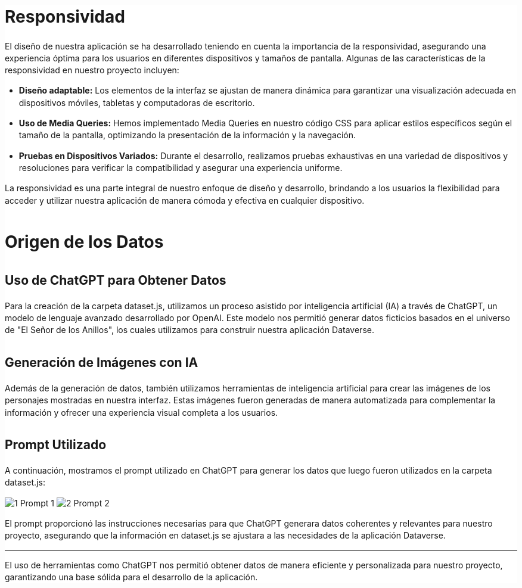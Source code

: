 # Responsividad

El diseño de nuestra aplicación se ha desarrollado teniendo en cuenta la importancia de la responsividad, asegurando una experiencia óptima para los usuarios en diferentes dispositivos y tamaños de pantalla. Algunas de las características de la responsividad en nuestro proyecto incluyen:

- **Diseño adaptable:** Los elementos de la interfaz se ajustan de manera dinámica para garantizar una visualización adecuada en dispositivos móviles, tabletas y computadoras de escritorio.
  
- **Uso de Media Queries:** Hemos implementado Media Queries en nuestro código CSS para aplicar estilos específicos según el tamaño de la pantalla, optimizando la presentación de la información y la navegación.

- **Pruebas en Dispositivos Variados:** Durante el desarrollo, realizamos pruebas exhaustivas en una variedad de dispositivos y resoluciones para verificar la compatibilidad y asegurar una experiencia uniforme.

La responsividad es una parte integral de nuestro enfoque de diseño y desarrollo, brindando a los usuarios la flexibilidad para acceder y utilizar nuestra aplicación de manera cómoda y efectiva en cualquier dispositivo.

# Origen de los Datos

## Uso de ChatGPT para Obtener Datos
Para la creación de la carpeta dataset.js, utilizamos un proceso asistido por inteligencia artificial (IA) a través de ChatGPT, un modelo de lenguaje avanzado desarrollado por OpenAI. Este modelo nos permitió generar datos ficticios basados en el universo de "El Señor de los Anillos", los cuales utilizamos para construir nuestra aplicación Dataverse.

## Generación de Imágenes con IA
Además de la generación de datos, también utilizamos herramientas de inteligencia artificial para crear las imágenes de los personajes mostradas en nuestra interfaz. Estas imágenes fueron generadas de manera automatizada para complementar la información y ofrecer una experiencia visual completa a los usuarios.

## Prompt Utilizado
A continuación, mostramos el prompt utilizado en ChatGPT para generar los datos que luego fueron utilizados en la carpeta dataset.js:

![1 Prompt 1](https://github.com/SilvyPao04/DEV014-Dataverse/assets/160449743/aab09176-48fe-4641-9b54-664998f75f19)
![2 Prompt 2](https://github.com/SilvyPao04/DEV014-Dataverse/assets/160449743/5f0b56f3-3011-4a51-9e53-659f27dc9894)

El prompt proporcionó las instrucciones necesarias para que ChatGPT generara datos coherentes y relevantes para nuestro proyecto, asegurando que la información en dataset.js se ajustara a las necesidades de la aplicación Dataverse.

---
El uso de herramientas como ChatGPT nos permitió obtener datos de manera eficiente y personalizada para nuestro proyecto, garantizando una base sólida para el desarrollo de la aplicación.
